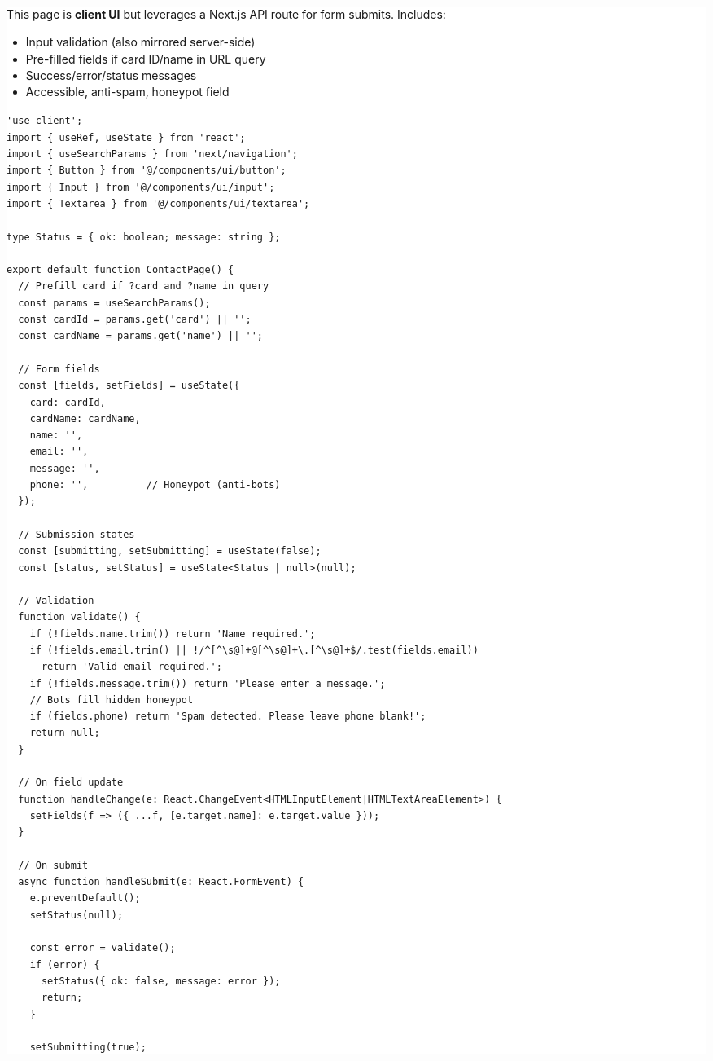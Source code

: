 This page is **client UI** but leverages a Next.js API route for form submits. Includes:
- Input validation (also mirrored server-side)
- Pre-filled fields if card ID/name in URL query
- Success/error/status messages
- Accessible, anti-spam, honeypot field

```tsx
'use client';
import { useRef, useState } from 'react';
import { useSearchParams } from 'next/navigation';
import { Button } from '@/components/ui/button';
import { Input } from '@/components/ui/input';
import { Textarea } from '@/components/ui/textarea';

type Status = { ok: boolean; message: string };

export default function ContactPage() {
  // Prefill card if ?card and ?name in query
  const params = useSearchParams();
  const cardId = params.get('card') || '';
  const cardName = params.get('name') || '';

  // Form fields
  const [fields, setFields] = useState({
    card: cardId,
    cardName: cardName,
    name: '',
    email: '',
    message: '',
    phone: '',          // Honeypot (anti-bots)
  });

  // Submission states
  const [submitting, setSubmitting] = useState(false);
  const [status, setStatus] = useState<Status | null>(null);

  // Validation
  function validate() {
    if (!fields.name.trim()) return 'Name required.';
    if (!fields.email.trim() || !/^[^\s@]+@[^\s@]+\.[^\s@]+$/.test(fields.email))
      return 'Valid email required.';
    if (!fields.message.trim()) return 'Please enter a message.';
    // Bots fill hidden honeypot
    if (fields.phone) return 'Spam detected. Please leave phone blank!';
    return null;
  }

  // On field update
  function handleChange(e: React.ChangeEvent<HTMLInputElement|HTMLTextAreaElement>) {
    setFields(f => ({ ...f, [e.target.name]: e.target.value }));
  }

  // On submit
  async function handleSubmit(e: React.FormEvent) {
    e.preventDefault();
    setStatus(null);

    const error = validate();
    if (error) {
      setStatus({ ok: false, message: error });
      return;
    }

    setSubmitting(true);
```